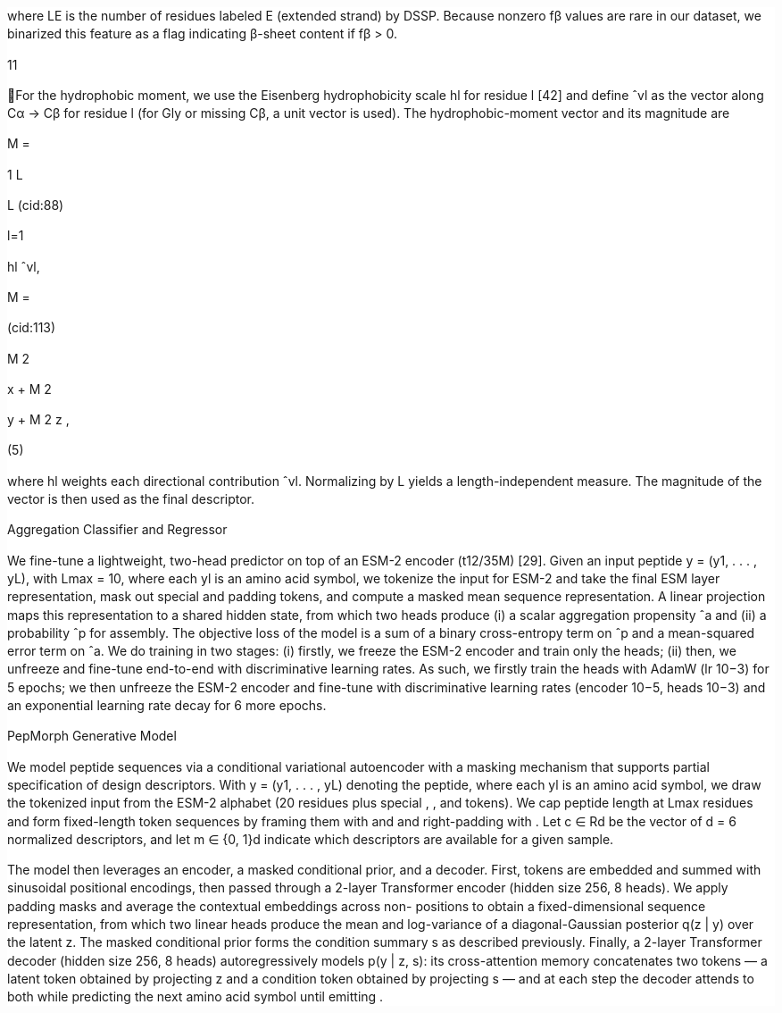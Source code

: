 where LE is the number of residues labeled E (extended strand) by DSSP. Because nonzero fβ values are rare in our dataset, we binarized this feature as a flag indicating β-sheet content if fβ > 0.

11

For the hydrophobic moment, we use the Eisenberg hydrophobicity scale hl for residue l [42] and define ˆvl as the vector along Cα → Cβ for residue l (for Gly or missing Cβ, a unit vector is used). The hydrophobic-moment vector and its magnitude are

M =

1 L

L (cid:88)

l=1

hl ˆvl,

M =

(cid:113)

M 2

x + M 2

y + M 2 z ,

(5)

where hl weights each directional contribution ˆvl. Normalizing by L yields a length-independent measure. The magnitude of the vector is then used as the final descriptor.

Aggregation Classifier and Regressor

We fine-tune a lightweight, two-head predictor on top of an ESM-2 encoder (t12/35M) [29]. Given an input peptide y = (y1, . . . , yL), with Lmax = 10, where each yl is an amino acid symbol, we tokenize the input for ESM-2 and take the final ESM layer representation, mask out special and padding tokens, and compute a masked mean sequence representation. A linear projection maps this representation to a shared hidden state, from which two heads produce (i) a scalar aggregation propensity ˆa and (ii) a probability ˆp for assembly. The objective loss of the model is a sum of a binary cross-entropy term on ˆp and a mean-squared error term on ˆa. We do training in two stages: (i) firstly, we freeze the ESM-2 encoder and train only the heads; (ii) then, we unfreeze and fine-tune end-to-end with discriminative learning rates. As such, we firstly train the heads with AdamW (lr 10−3) for 5 epochs; we then unfreeze the ESM-2 encoder and fine-tune with discriminative learning rates (encoder 10−5, heads 10−3) and an exponential learning rate decay for 6 more epochs.

PepMorph Generative Model

We model peptide sequences via a conditional variational autoencoder with a masking mechanism that supports partial specification of design descriptors. With y = (y1, . . . , yL) denoting the peptide, where each yl is an amino acid symbol, we draw the tokenized input from the ESM-2 alphabet (20 residues plus special <bos>, <eos>, and <pad> tokens). We cap peptide length at Lmax residues and form fixed-length token sequences by framing them with <bos> and <eos> and right-padding with <pad>. Let c ∈ Rd be the vector of d = 6 normalized descriptors, and let m ∈ {0, 1}d indicate which descriptors are available for a given sample.

The model then leverages an encoder, a masked conditional prior, and a decoder. First, tokens are embedded and summed with sinusoidal positional encodings, then passed through a 2-layer Transformer encoder (hidden size 256, 8 heads). We apply padding masks and average the contextual embeddings across non-<pad> positions to obtain a fixed-dimensional sequence representation, from which two linear heads produce the mean and log-variance of a diagonal-Gaussian posterior q(z | y) over the latent z. The masked conditional prior forms the condition summary s as described previously. Finally, a 2-layer Transformer decoder (hidden size 256, 8 heads) autoregressively models p(y | z, s): its cross-attention memory concatenates two tokens — a latent token obtained by projecting z and a condition token obtained by projecting s — and at each step the decoder attends to both while predicting the next amino acid symbol until emitting <eos>.
